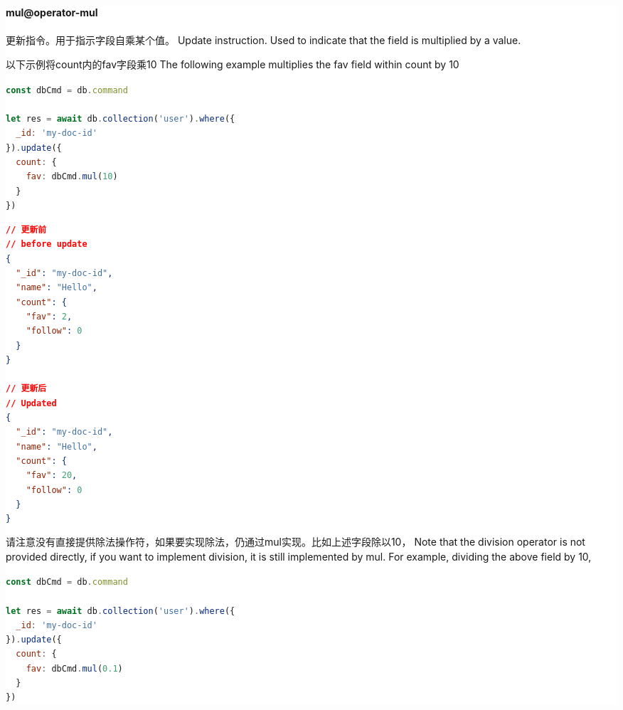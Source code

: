 #### mul@operator-mul

更新指令。用于指示字段自乘某个值。
Update instruction. Used to indicate that the field is multiplied by a value.

以下示例将count内的fav字段乘10
The following example multiplies the fav field within count by 10

```js
const dbCmd = db.command

let res = await db.collection('user').where({
  _id: 'my-doc-id'
}).update({
  count: {
    fav: dbCmd.mul(10)
  }
})
```

```json
// 更新前
// before update
{
  "_id": "my-doc-id",
  "name": "Hello",
  "count": {
    "fav": 2,
    "follow": 0
  }
}

// 更新后
// Updated
{
  "_id": "my-doc-id",
  "name": "Hello",
  "count": {
    "fav": 20,
    "follow": 0
  }
}
```

请注意没有直接提供除法操作符，如果要实现除法，仍通过mul实现。比如上述字段除以10，
Note that the division operator is not provided directly, if you want to implement division, it is still implemented by mul. For example, dividing the above field by 10,

```js
const dbCmd = db.command

let res = await db.collection('user').where({
  _id: 'my-doc-id'
}).update({
  count: {
    fav: dbCmd.mul(0.1)
  }
})
```

